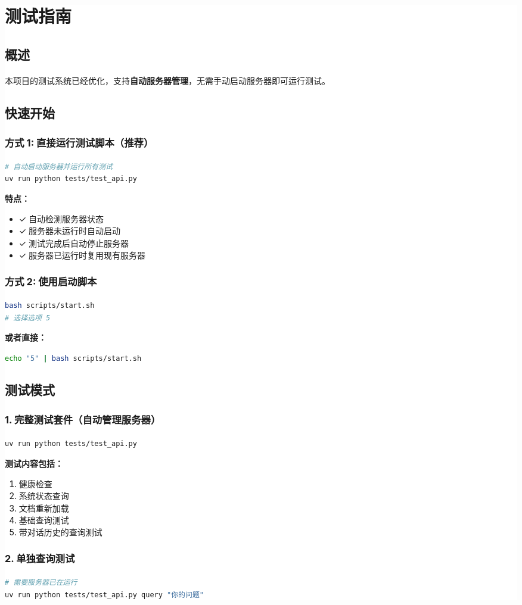 # 测试指南

## 概述

本项目的测试系统已经优化，支持**自动服务器管理**，无需手动启动服务器即可运行测试。

## 快速开始

### 方式 1: 直接运行测试脚本（推荐）

```bash
# 自动启动服务器并运行所有测试
uv run python tests/test_api.py
```

**特点：**
- ✓ 自动检测服务器状态
- ✓ 服务器未运行时自动启动
- ✓ 测试完成后自动停止服务器
- ✓ 服务器已运行时复用现有服务器

### 方式 2: 使用启动脚本

```bash
bash scripts/start.sh
# 选择选项 5
```

**或者直接：**
```bash
echo "5" | bash scripts/start.sh
```

## 测试模式

### 1. 完整测试套件（自动管理服务器）

```bash
uv run python tests/test_api.py
```

**测试内容包括：**
1. 健康检查
2. 系统状态查询
3. 文档重新加载
4. 基础查询测试
5. 带对话历史的查询测试

### 2. 单独查询测试

```bash
# 需要服务器已在运行
uv run python tests/test_api.py query "你的问题"
```
